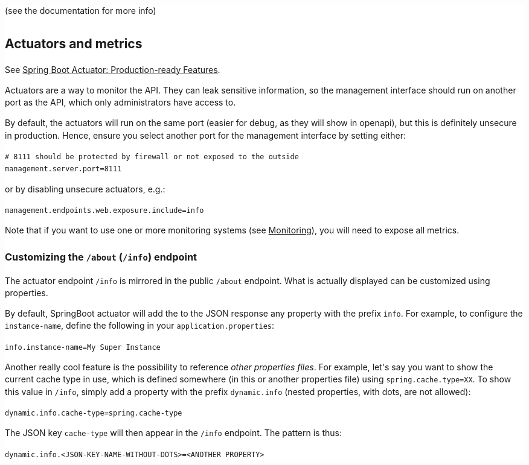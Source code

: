 (see the documentation for more info)

## Actuators and metrics

See [Spring Boot Actuator: Production-ready Features](https://docs.spring.io/spring-boot/docs/current/reference/html/production-ready-features.html).

Actuators are a way to monitor the API. They can leak sensitive information, so the management interface should
run on another port as the API, which only administrators have access to.

By default, the actuators will run on the same port (easier for debug, as they will show in openapi), but this is
definitely unsecure in production. Hence, ensure you select another port for the management interface by setting either:
```properties
# 8111 should be protected by firewall or not exposed to the outside
management.server.port=8111
```
or by disabling unsecure actuators, e.g.:
```properties
management.endpoints.web.exposure.include=info
```

Note that if you want to use one or more monitoring systems (see [Monitoring](#monitoring)), you will need to expose
all metrics.

### Customizing the `/about` (`/info`) endpoint

The actuator endpoint `/info` is mirrored in the public `/about` endpoint.
What is actually displayed can be customized using properties.

By default, SpringBoot actuator will add the to the JSON response any property with the prefix `info`.
For example, to configure the `instance-name`, define the following in your `application.properties`:
```properties
info.instance-name=My Super Instance
```

Another really cool feature is the possibility to reference *other properties files*. For example, let's say
you want to show the current cache type in use, which is defined somewhere (in this or another properties file)
using `spring.cache.type=XX`. To show this value in `/info`, simply add a property with the prefix `dynamic.info` 
(nested properties, with dots, are not allowed):
```properties
dynamic.info.cache-type=spring.cache-type
```
The JSON key `cache-type` will then appear in the `/info` endpoint. 
The pattern is thus:
```properties
dynamic.info.<JSON-KEY-NAME-WITHOUT-DOTS>=<ANOTHER PROPERTY>
```

